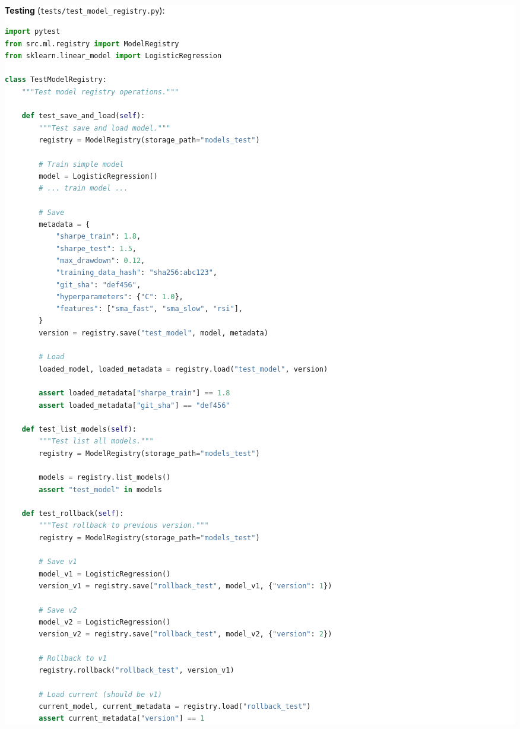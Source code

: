 **Testing** (`tests/test_model_registry.py`):

```python
import pytest
from src.ml.registry import ModelRegistry
from sklearn.linear_model import LogisticRegression

class TestModelRegistry:
    """Test model registry operations."""

    def test_save_and_load(self):
        """Test save and load model."""
        registry = ModelRegistry(storage_path="models_test")

        # Train simple model
        model = LogisticRegression()
        # ... train model ...

        # Save
        metadata = {
            "sharpe_train": 1.8,
            "sharpe_test": 1.5,
            "max_drawdown": 0.12,
            "training_data_hash": "sha256:abc123",
            "git_sha": "def456",
            "hyperparameters": {"C": 1.0},
            "features": ["sma_fast", "sma_slow", "rsi"],
        }
        version = registry.save("test_model", model, metadata)

        # Load
        loaded_model, loaded_metadata = registry.load("test_model", version)

        assert loaded_metadata["sharpe_train"] == 1.8
        assert loaded_metadata["git_sha"] == "def456"

    def test_list_models(self):
        """Test list all models."""
        registry = ModelRegistry(storage_path="models_test")

        models = registry.list_models()
        assert "test_model" in models

    def test_rollback(self):
        """Test rollback to previous version."""
        registry = ModelRegistry(storage_path="models_test")

        # Save v1
        model_v1 = LogisticRegression()
        version_v1 = registry.save("rollback_test", model_v1, {"version": 1})

        # Save v2
        model_v2 = LogisticRegression()
        version_v2 = registry.save("rollback_test", model_v2, {"version": 2})

        # Rollback to v1
        registry.rollback("rollback_test", version_v1)

        # Load current (should be v1)
        current_model, current_metadata = registry.load("rollback_test")
        assert current_metadata["version"] == 1
```
